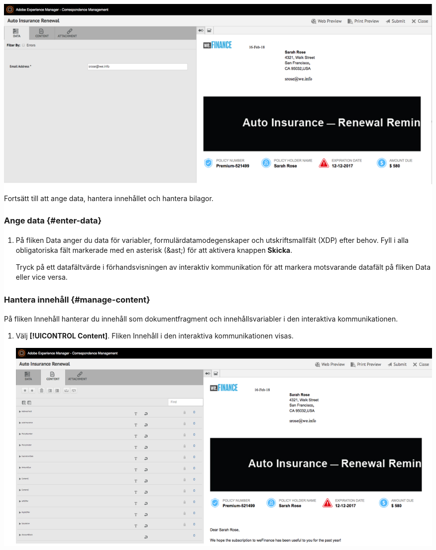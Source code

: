    ![agentuitabs](assets/agentuitabs.png)

   Fortsätt till att ange data, hantera innehållet och hantera bilagor.

### Ange data {#enter-data}

1. På fliken Data anger du data för variabler, formulärdatamodegenskaper och utskriftsmallfält (XDP) efter behov. Fyll i alla obligatoriska fält markerade med en asterisk (&amp;ast;) för att aktivera knappen **Skicka**.

   Tryck på ett datafältvärde i förhandsvisningen av interaktiv kommunikation för att markera motsvarande datafält på fliken Data eller vice versa.

### Hantera innehåll {#manage-content}

På fliken Innehåll hanterar du innehåll som dokumentfragment och innehållsvariabler i den interaktiva kommunikationen.

1. Välj **[!UICONTROL Content]**. Fliken Innehåll i den interaktiva kommunikationen visas.

   ![agentuicontenttab](assets/agentuicontenttab.png)
